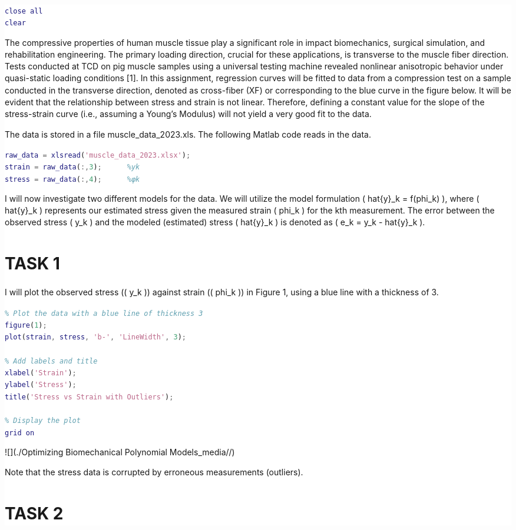 ```matlab {"id":"01HRCZRP99EBEMP9P3S1RR9ZDW"}
close all
clear
```

The compressive properties of human muscle tissue play a significant role in impact biomechanics, surgical simulation, and rehabilitation engineering. The primary loading direction, crucial for these applications, is transverse to the muscle fiber direction. Tests conducted at TCD on pig muscle samples using a universal testing machine revealed nonlinear anisotropic behavior under quasi-static loading conditions [1]. In this assignment, regression curves will be fitted to data from a compression test on a sample conducted in the transverse direction, denoted as cross-fiber (XF) or corresponding to the blue curve in the figure below. It will be evident that the relationship between stress and strain is not linear. Therefore, defining a constant value for the slope of the stress-strain curve (i.e., assuming a Young’s Modulus) will not yield a very good fit to the data.

The data is stored in a file muscle_data_2023.xls. The following Matlab code reads in the data.

```matlab {"id":"01HRCZRP9A5SND1VSS3PB60E9E"}
raw_data = xlsread('muscle_data_2023.xlsx');
strain = raw_data(:,3);      %yk
stress = raw_data(:,4);      %φk

```

I will now investigate two different models for the data. We will utilize the model formulation ( hat{y}_k = f(phi_k) ), where ( hat{y}_k ) represents our estimated stress given the measured strain ( phi_k ) for the kth measurement. The error between the observed stress ( y_k ) and the modeled (estimated) stress ( hat{y}_k ) is denoted as ( e_k = y_k - hat{y}_k ).

# TASK 1

I will plot the observed stress (( y_k )) against strain (( phi_k )) in Figure 1, using a blue line with a thickness of 3.

```matlab {"id":"01HRCZRP9A5SND1VSS3PGS0N6T"}
% Plot the data with a blue line of thickness 3
figure(1);
plot(strain, stress, 'b-', 'LineWidth', 3);

% Add labels and title
xlabel('Strain');
ylabel('Stress');
title('Stress vs Strain with Outliers');

% Display the plot
grid on
```

![](./Optimizing Biomechanical Polynomial Models_media//)

Note that the stress data is corrupted by erroneous measurements (outliers).

# TASK 2
